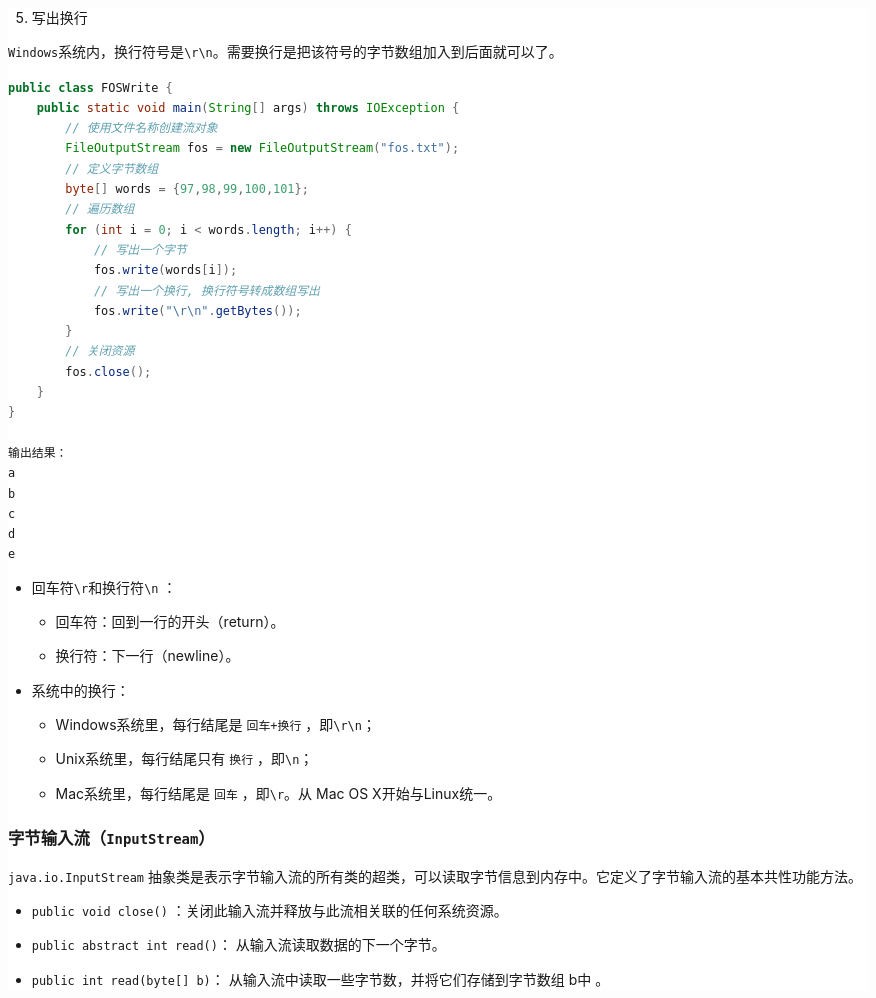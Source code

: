 
5. 写出换行

`Windows`系统内，换行符号是`\r\n`。需要换行是把该符号的字节数组加入到后面就可以了。
```java
public class FOSWrite {
    public static void main(String[] args) throws IOException {
        // 使用文件名称创建流对象
        FileOutputStream fos = new FileOutputStream("fos.txt");  
      	// 定义字节数组
      	byte[] words = {97,98,99,100,101};
      	// 遍历数组
        for (int i = 0; i < words.length; i++) {
          	// 写出一个字节
            fos.write(words[i]);
          	// 写出一个换行, 换行符号转成数组写出
            fos.write("\r\n".getBytes());
        }
      	// 关闭资源
        fos.close();
    }
}

输出结果：
a
b
c
d
e
```

- 回车符`\r`和换行符`\n` ：
    
    - 回车符：回到一行的开头（return）。
        
    - 换行符：下一行（newline）。
        
- 系统中的换行：
    
    - Windows系统里，每行结尾是 `回车+换行` ，即`\r\n`；
        
    - Unix系统里，每行结尾只有 `换行` ，即`\n`；
        
    - Mac系统里，每行结尾是 `回车` ，即`\r`。从 Mac OS X开始与Linux统一。




### 字节输入流（`InputStream`）

`java.io.InputStream` 抽象类是表示字节输入流的所有类的超类，可以读取字节信息到内存中。它定义了字节输入流的基本共性功能方法。

- `public void close()` ：关闭此输入流并释放与此流相关联的任何系统资源。
    
- `public abstract int read()`： 从输入流读取数据的下一个字节。
    
- `public int read(byte[] b)`： 从输入流中读取一些字节数，并将它们存储到字节数组 b中 。
    
